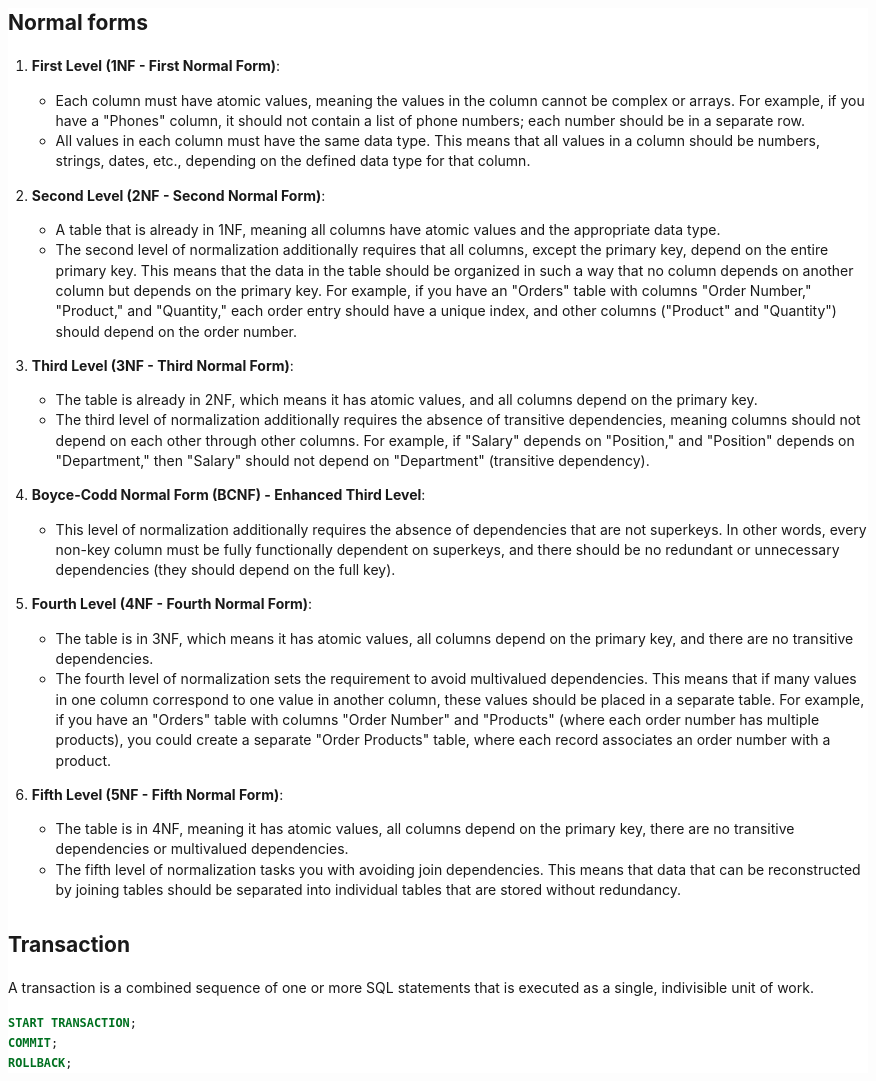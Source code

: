 ## Normal forms
1. **First Level (1NF - First Normal Form)**:
   - Each column must have atomic values, meaning the values in the column cannot be complex or arrays. For example, if you have a "Phones" column, it should not contain a list of phone numbers; each number should be in a separate row.
   - All values in each column must have the same data type. This means that all values in a column should be numbers, strings, dates, etc., depending on the defined data type for that column.

2. **Second Level (2NF - Second Normal Form)**:
   - A table that is already in 1NF, meaning all columns have atomic values and the appropriate data type.
   - The second level of normalization additionally requires that all columns, except the primary key, depend on the entire primary key. This means that the data in the table should be organized in such a way that no column depends on another column but depends on the primary key. For example, if you have an "Orders" table with columns "Order Number," "Product," and "Quantity," each order entry should have a unique index, and other columns ("Product" and "Quantity") should depend on the order number.

3. **Third Level (3NF - Third Normal Form)**:
   - The table is already in 2NF, which means it has atomic values, and all columns depend on the primary key.
   - The third level of normalization additionally requires the absence of transitive dependencies, meaning columns should not depend on each other through other columns. For example, if "Salary" depends on "Position," and "Position" depends on "Department," then "Salary" should not depend on "Department" (transitive dependency).
   
4. **Boyce-Codd Normal Form (BCNF) - Enhanced Third Level**:
   - This level of normalization additionally requires the absence of dependencies that are not superkeys. In other words, every non-key column must be fully functionally dependent on superkeys, and there should be no redundant or unnecessary dependencies (they should depend on the full key).

5. **Fourth Level (4NF - Fourth Normal Form)**:
   - The table is in 3NF, which means it has atomic values, all columns depend on the primary key, and there are no transitive dependencies.
   - The fourth level of normalization sets the requirement to avoid multivalued dependencies. This means that if many values in one column correspond to one value in another column, these values should be placed in a separate table. For example, if you have an "Orders" table with columns "Order Number" and "Products" (where each order number has multiple products), you could create a separate "Order Products" table, where each record associates an order number with a product.

6. **Fifth Level (5NF - Fifth Normal Form)**:
   - The table is in 4NF, meaning it has atomic values, all columns depend on the primary key, there are no transitive dependencies or multivalued dependencies.
   - The fifth level of normalization tasks you with avoiding join dependencies. This means that data that can be reconstructed by joining tables should be separated into individual tables that are stored without redundancy.
     
## Transaction 
A transaction is a combined sequence of one or more SQL statements that is executed as a single, indivisible unit of work.
```sql
START TRANSACTION;
COMMIT;
ROLLBACK;
```
